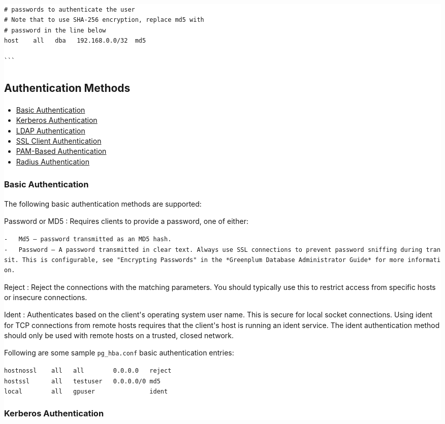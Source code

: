     # passwords to authenticate the user
    # Note that to use SHA-256 encryption, replace md5 with
    # password in the line below
    host    all   dba   192.168.0.0/32  md5
    
    ```


## Authentication Methods 

-   [Basic Authentication](#basic_auth)
-   [Kerberos Authentication](#kerberos_auth)
-   [LDAP Authentication](#ldap_auth)
-   [SSL Client Authentication](#topic_fzv_wb2_jr)
-   [PAM-Based Authentication](#topic_yxp_5h2_jr)
-   [Radius Authentication](#topic_ed4_d32_jr)

### Basic Authentication 

The following basic authentication methods are supported:

Password or MD5
:   Requires clients to provide a password, one of either:

    -   Md5 – password transmitted as an MD5 hash.
    -   Password – A password transmitted in clear text. Always use SSL connections to prevent password sniffing during transit. This is configurable, see "Encrypting Passwords" in the *Greenplum Database Administrator Guide* for more information.

Reject
:   Reject the connections with the matching parameters. You should typically use this to restrict access from specific hosts or insecure connections.

Ident
:   Authenticates based on the client's operating system user name. This is secure for local socket connections. Using ident for TCP connections from remote hosts requires that the client's host is running an ident service. The ident authentication method should only be used with remote hosts on a trusted, closed network.

Following are some sample `pg_hba.conf` basic authentication entries:

```
hostnossl    all   all        0.0.0.0   reject
hostssl      all   testuser   0.0.0.0/0 md5
local        all   gpuser               ident

```

### Kerberos Authentication 
